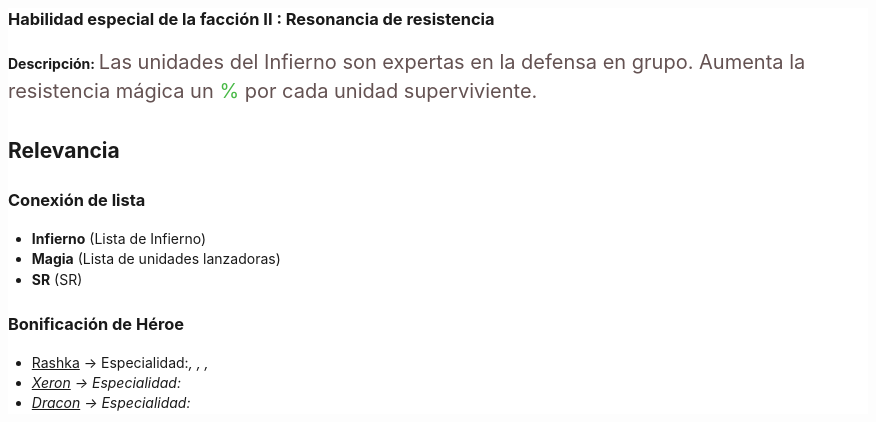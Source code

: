 ### Habilidad especial de la facción II : Resonancia de resistencia
 **Descripción:** <span style="color: #645252;font-size:20px">Las unidades del Infierno son expertas en la defensa en grupo. Aumenta la resistencia mágica un </span><span style="color: black"><span style="color: #48b946;font-size:20px"><span id="str9"></span>%</span><span style="color: black"><span style="color: #645252;font-size:20px"> por cada unidad superviviente.</span><span style="color: black">

  <script language="JavaScript">
  function skillCalc(event) {
    var LEVEL = document.getElementById('level').value;
    var ATK = document.getElementById('atk').value;
    var TLEVEL = document.getElementById('unitlevel').value;
    let str7 = "(LEVEL*10+50)"
    let str8 = "(LEVEL*0.5+7.5)"
    let str5 = "LEVEL*3+12"
    let str6 = "LEVEL*1+4"
    let str3 = "LEVEL*1+4"
    let str4 = "LEVEL*1+4"
    let str1 = "(LEVEL*8+152)*0.01*ATK"
    let str2 = "(LEVEL*2+13)"
    let str9 = "(LEVEL*0.5+2.5)"
    let res="ERR";
    try {
     res = eval(str7); document.getElementById('str7').textContent = res;
     res = eval(str8); document.getElementById('str8').textContent = res;
     res = eval(str5); document.getElementById('str5').textContent = res;
     res = eval(str6); document.getElementById('str6').textContent = res;
     res = eval(str3); document.getElementById('str3').textContent = res;
     res = eval(str4); document.getElementById('str4').textContent = res;
     res = eval(str1); document.getElementById('str1').textContent = res;
     res = eval(str2); document.getElementById('str2').textContent = res;
     res = eval(str9); document.getElementById('str9').textContent = res;
    } catch (e) { log.textContent = "Issue with calculation!";}
    if (event!=null)
      event.preventDefault();
  }
  const form = document.getElementById('form');
  const log = document.getElementById('log');
  form.addEventListener('submit', skillCalc);
  window.onload = skillCalc;
  </script>
## Relevancia
### Conexión de lista

* **Infierno**  (Lista de Infierno)
* **Magia**  (Lista de unidades lanzadoras)
* **SR**  (SR)

### Bonificación de Héroe
* [Rashka](/es/heroes/Rashka/)  ->   Especialidad:<i class="fas fa-star"/>, <i class="fas fa-star"/><i class="fas fa-star"/>, <i class="fas fa-star"/><i class="fas fa-star"/><i class="fas fa-star"/>, <i class="fas fa-star"/><i class="fas fa-star"/><i class="fas fa-star"/><i class="fas fa-star"/> 
* [Xeron](/es/heroes/Xeron/)  ->   Especialidad:<i class="fas fa-star"/><i class="fas fa-star"/><i class="fas fa-star"/> 
* [Dracon](/es/heroes/Dracon/)  ->   Especialidad:<i class="fas fa-star"/><i class="fas fa-star"/><i class="fas fa-star"/> 
